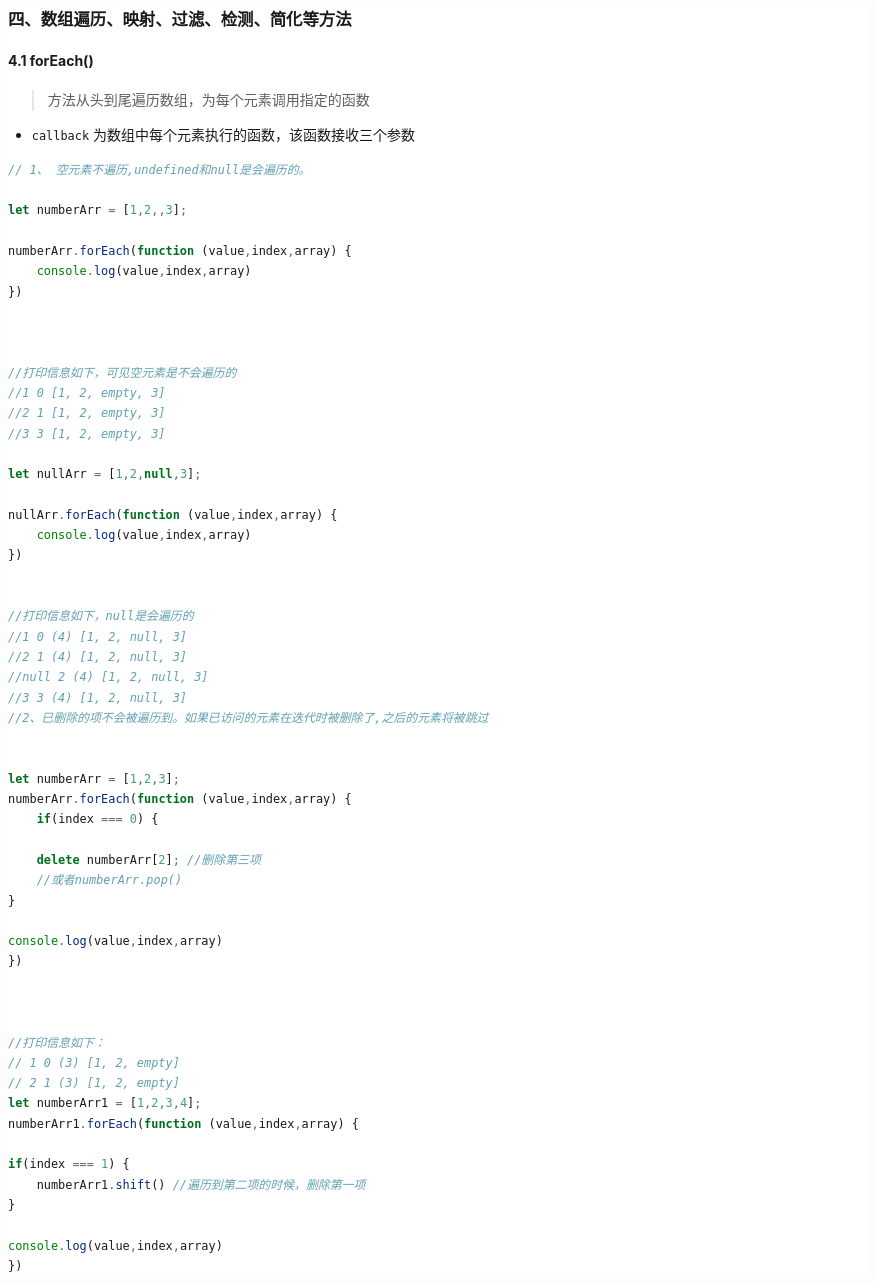 ### 四、数组遍历、映射、过滤、检测、简化等方法

#### 4.1 forEach() 

> 方法从头到尾遍历数组，为每个元素调用指定的函数

- `callback` 为数组中每个元素执行的函数，该函数接收三个参数

```javascript
// 1、 空元素不遍历,undefined和null是会遍历的。

let numberArr = [1,2,,3];

numberArr.forEach(function (value,index,array) {
    console.log(value,index,array)
})



//打印信息如下，可见空元素是不会遍历的
//1 0 [1, 2, empty, 3]
//2 1 [1, 2, empty, 3]
//3 3 [1, 2, empty, 3]

let nullArr = [1,2,null,3];

nullArr.forEach(function (value,index,array) {
    console.log(value,index,array)
})


//打印信息如下，null是会遍历的
//1 0 (4) [1, 2, null, 3]
//2 1 (4) [1, 2, null, 3]
//null 2 (4) [1, 2, null, 3]
//3 3 (4) [1, 2, null, 3]
//2、已删除的项不会被遍历到。如果已访问的元素在迭代时被删除了,之后的元素将被跳过


let numberArr = [1,2,3];
numberArr.forEach(function (value,index,array) {
    if(index === 0) {

    delete numberArr[2]; //删除第三项
    //或者numberArr.pop()
}

console.log(value,index,array)
})



//打印信息如下：
// 1 0 (3) [1, 2, empty]
// 2 1 (3) [1, 2, empty]
let numberArr1 = [1,2,3,4];
numberArr1.forEach(function (value,index,array) {

if(index === 1) {
    numberArr1.shift() //遍历到第二项的时候，删除第一项
}

console.log(value,index,array)
})
```